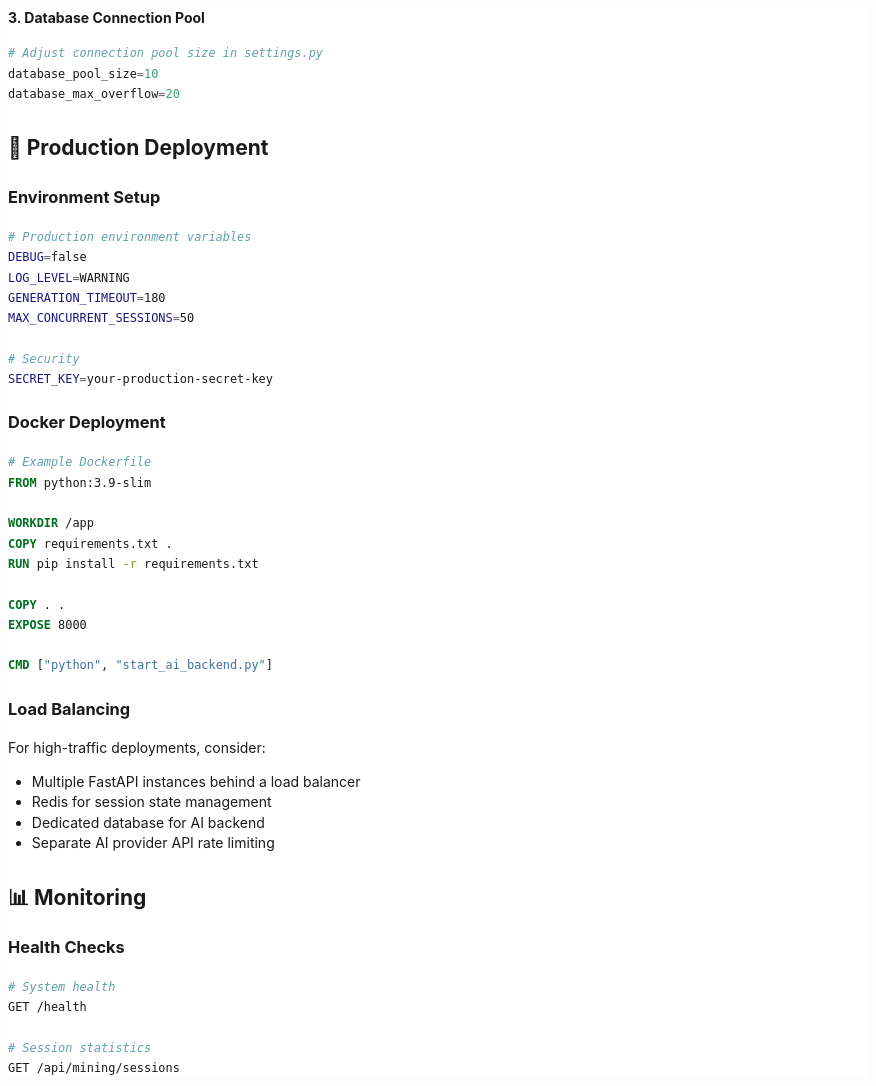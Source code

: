 **3. Database Connection Pool**
```python
# Adjust connection pool size in settings.py
database_pool_size=10
database_max_overflow=20
```

## 🚀 Production Deployment

### Environment Setup

```bash
# Production environment variables
DEBUG=false
LOG_LEVEL=WARNING
GENERATION_TIMEOUT=180
MAX_CONCURRENT_SESSIONS=50

# Security
SECRET_KEY=your-production-secret-key
```

### Docker Deployment

```dockerfile
# Example Dockerfile
FROM python:3.9-slim

WORKDIR /app
COPY requirements.txt .
RUN pip install -r requirements.txt

COPY . .
EXPOSE 8000

CMD ["python", "start_ai_backend.py"]
```

### Load Balancing

For high-traffic deployments, consider:

- Multiple FastAPI instances behind a load balancer
- Redis for session state management
- Dedicated database for AI backend
- Separate AI provider API rate limiting

## 📊 Monitoring

### Health Checks

```bash
# System health
GET /health

# Session statistics
GET /api/mining/sessions
```
